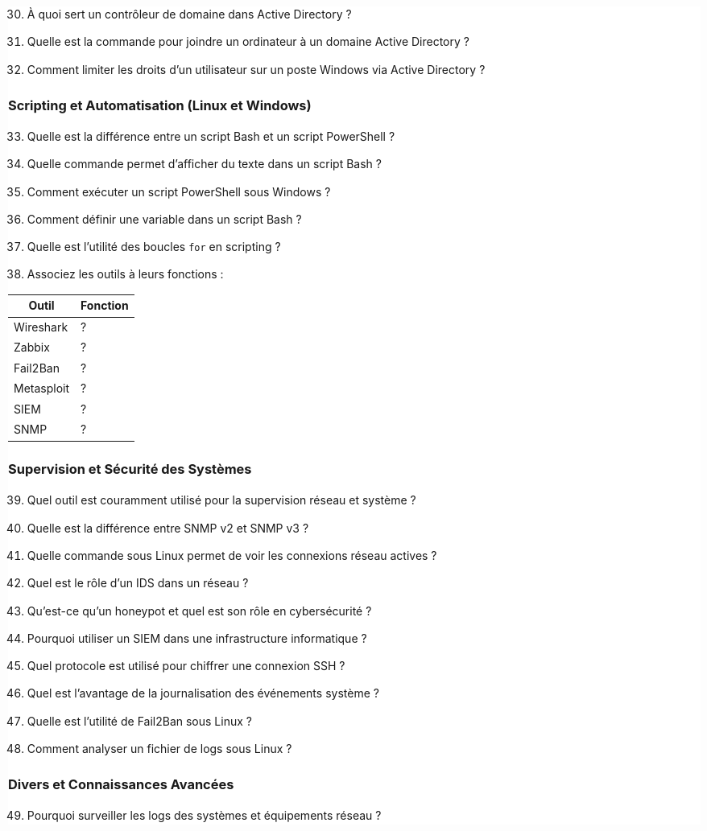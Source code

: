 30. À quoi sert un contrôleur de domaine dans Active Directory ?  

31. Quelle est la commande pour joindre un ordinateur à un domaine Active Directory ?  

32. Comment limiter les droits d’un utilisateur sur un poste Windows via Active Directory ?  


### **Scripting et Automatisation (Linux et Windows)**

33. Quelle est la différence entre un script Bash et un script PowerShell ?  

34. Quelle commande permet d’afficher du texte dans un script Bash ?  

35. Comment exécuter un script PowerShell sous Windows ?  

36. Comment définir une variable dans un script Bash ?  

37. Quelle est l’utilité des boucles `for` en scripting ?  

38. Associez les outils à leurs fonctions :


   | Outil         | Fonction |
   |--------------|----------|
   | Wireshark    | ?        |
   | Zabbix       | ?        |
   | Fail2Ban     | ?        |
   | Metasploit   | ?        |
   | SIEM         | ?        |
   | SNMP         | ?        |

### **Supervision et Sécurité des Systèmes**

39. Quel outil est couramment utilisé pour la supervision réseau et système ?  

40. Quelle est la différence entre SNMP v2 et SNMP v3 ?  

41. Quelle commande sous Linux permet de voir les connexions réseau actives ?  

42. Quel est le rôle d’un IDS dans un réseau ?  

43. Qu’est-ce qu’un honeypot et quel est son rôle en cybersécurité ?  

44. Pourquoi utiliser un SIEM dans une infrastructure informatique ?  

45. Quel protocole est utilisé pour chiffrer une connexion SSH ?  

46. Quel est l’avantage de la journalisation des événements système ?  

47. Quelle est l’utilité de Fail2Ban sous Linux ?  

48. Comment analyser un fichier de logs sous Linux ?  


### **Divers et Connaissances Avancées**

49. Pourquoi surveiller les logs des systèmes et équipements réseau ?  
